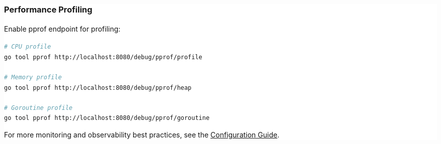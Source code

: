 ### Performance Profiling

Enable pprof endpoint for profiling:

```bash
# CPU profile
go tool pprof http://localhost:8080/debug/pprof/profile

# Memory profile
go tool pprof http://localhost:8080/debug/pprof/heap

# Goroutine profile
go tool pprof http://localhost:8080/debug/pprof/goroutine
```

For more monitoring and observability best practices, see the [Configuration Guide](configuration.md).